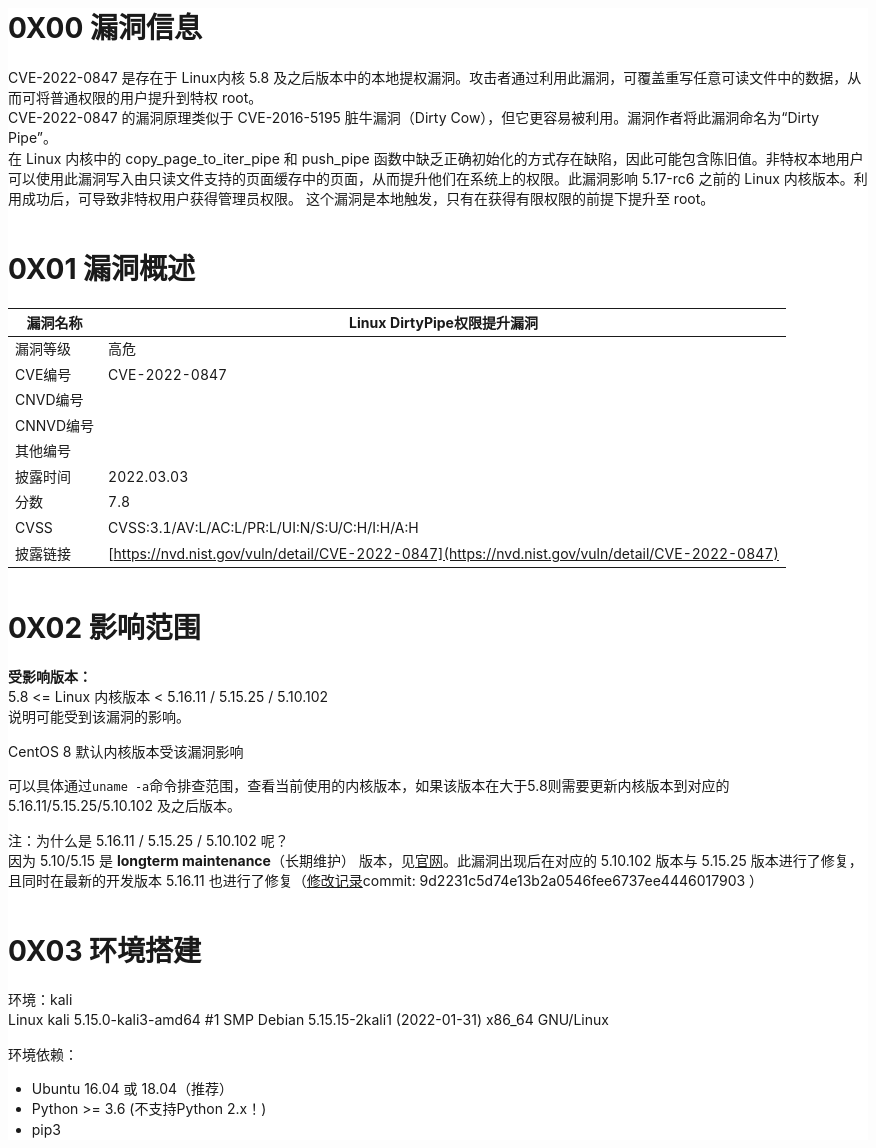 
# 0X00 漏洞信息
CVE-2022-0847 是存在于 Linux内核 5.8 及之后版本中的本地提权漏洞。攻击者通过利用此漏洞，可覆盖重写任意可读文件中的数据，从而可将普通权限的用户提升到特权 root。<br />CVE-2022-0847 的漏洞原理类似于 CVE-2016-5195 脏牛漏洞（Dirty Cow），但它更容易被利用。漏洞作者将此漏洞命名为“Dirty Pipe”。<br />在 Linux 内核中的 copy_page_to_iter_pipe 和 push_pipe 函数中缺乏正确初始化的方式存在缺陷，因此可能包含陈旧值。非特权本地用户可以使用此漏洞写入由只读文件支持的页面缓存中的页面，从而提升他们在系统上的权限。此漏洞影响 5.17-rc6 之前的 Linux 内核版本。利用成功后，可导致非特权用户获得管理员权限。 这个漏洞是本地触发，只有在获得有限权限的前提下提升至 root。


# 0X01 漏洞概述
| 漏洞名称 | Linux DirtyPipe权限提升漏洞 |
| --- | --- |
| 漏洞等级 | 高危 |
| CVE编号 | CVE-2022-0847 |
| CNVD编号 |  |
| CNNVD编号 |  |
| 其他编号 |  |
| 披露时间 | 2022.03.03 |
| 分数 | 7.8 |
| CVSS | CVSS:3.1/AV:L/AC:L/PR:L/UI:N/S:U/C:H/I:H/A:H |
| 披露链接 | [https://nvd.nist.gov/vuln/detail/CVE-2022-0847](https://nvd.nist.gov/vuln/detail/CVE-2022-0847) |


# 0X02 影响范围
**受影响版本：**<br />5.8 <= Linux 内核版本 < 5.16.11 / 5.15.25 / 5.10.102 <br />说明可能受到该漏洞的影响。

CentOS 8 默认内核版本受该漏洞影响

可以具体通过`uname -a`命令排查范围，查看当前使用的内核版本，如果该版本在大于5.8则需要更新内核版本到对应的 5.16.11/5.15.25/5.10.102 及之后版本。

注：为什么是 5.16.11 / 5.15.25 / 5.10.102 呢？<br />因为 5.10/5.15 是 **longterm maintenance**（长期维护） 版本，见[官网](https://www.freebuf.com/vuls/(https%3A//kernel.org/category/releases.html))。此漏洞出现后在对应的 5.10.102 版本与 5.15.25 版本进行了修复，且同时在最新的开发版本 5.16.11 也进行了修复（[修改记录](https://cdn.kernel.org/pub/linux/kernel/v5.x/ChangeLog-5.16.11)commit: 9d2231c5d74e13b2a0546fee6737ee4446017903 ）


# 0X03 环境搭建
环境：kali<br />Linux kali 5.15.0-kali3-amd64 #1 SMP Debian 5.15.15-2kali1 (2022-01-31) x86_64 GNU/Linux

环境依赖：

- Ubuntu 16.04 或 18.04（推荐）
- Python >= 3.6 (不支持Python 2.x！)
- pip3
